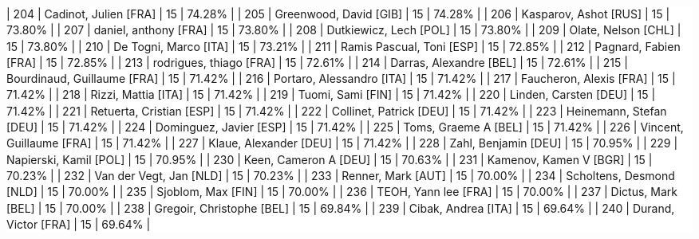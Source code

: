 |  204  | Cadinot, Julien [FRA] |  15 |  74.28% |
|  205  | Greenwood, David [GIB] |  15 |  74.28% |
|  206  | Kasparov, Ashot [RUS] |  15 |  73.80% |
|  207  | daniel, anthony [FRA] |  15 |  73.80% |
|  208  | Dutkiewicz, Lech [POL] |  15 |  73.80% |
|  209  | Olate, Nelson [CHL] |  15 |  73.80% |
|  210  | De Togni, Marco [ITA] |  15 |  73.21% |
|  211  | Ramis Pascual, Toni [ESP] |  15 |  72.85% |
|  212  | Pagnard, Fabien [FRA] |  15 |  72.85% |
|  213  | rodrigues, thiago [FRA] |  15 |  72.61% |
|  214  | Darras, Alexandre [BEL] |  15 |  72.61% |
|  215  | Bourdinaud, Guillaume [FRA] |  15 |  71.42% |
|  216  | Portaro, Alessandro [ITA] |  15 |  71.42% |
|  217  | Faucheron, Alexis [FRA] |  15 |  71.42% |
|  218  | Rizzi, Mattia [ITA] |  15 |  71.42% |
|  219  | Tuomi, Sami [FIN] |  15 |  71.42% |
|  220  | Linden, Carsten [DEU] |  15 |  71.42% |
|  221  | Retuerta, Cristian [ESP] |  15 |  71.42% |
|  222  | Collinet, Patrick [DEU] |  15 |  71.42% |
|  223  | Heinemann, Stefan [DEU] |  15 |  71.42% |
|  224  | Dominguez, Javier [ESP] |  15 |  71.42% |
|  225  | Toms, Graeme A [BEL] |  15 |  71.42% |
|  226  | Vincent, Guillaume [FRA] |  15 |  71.42% |
|  227  | Klaue, Alexander [DEU] |  15 |  71.42% |
|  228  | Zahl, Benjamin [DEU] |  15 |  70.95% |
|  229  | Napierski, Kamil [POL] |  15 |  70.95% |
|  230  | Keen, Cameron A [DEU] |  15 |  70.63% |
|  231  | Kamenov, Kamen V [BGR] |  15 |  70.23% |
|  232  | Van der Vegt, Jan [NLD] |  15 |  70.23% |
|  233  | Renner, Mark [AUT] |  15 |  70.00% |
|  234  | Scholtens, Desmond [NLD] |  15 |  70.00% |
|  235  | Sjoblom, Max [FIN] |  15 |  70.00% |
|  236  | TEOH, Yann lee [FRA] |  15 |  70.00% |
|  237  | Dictus, Mark [BEL] |  15 |  70.00% |
|  238  | Gregoir, Christophe [BEL] |  15 |  69.84% |
|  239  | Cibak, Andrea [ITA] |  15 |  69.64% |
|  240  | Durand, Victor [FRA] |  15 |  69.64% |